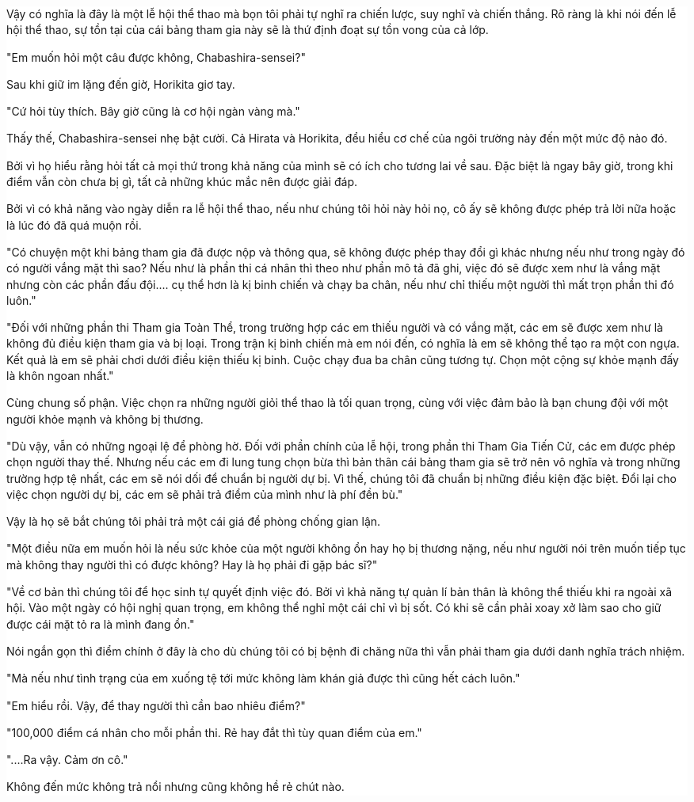 Vậy có nghĩa là đây là một lễ hội thể thao mà bọn tôi phải tự nghĩ ra chiến lược, suy nghĩ và chiến thắng. Rõ ràng là khi nói đến lễ hội thể thao, sự tồn tại của cái bảng tham gia này sẽ là thứ định đoạt sự tồn vong của cả lớp.

"Em muốn hỏi một câu được không, Chabashira-sensei?"

Sau khi giữ im lặng đến giờ, Horikita giơ tay.

"Cứ hỏi tùy thích. Bây giờ cũng là cơ hội ngàn vàng mà."

Thấy thế, Chabashira-sensei nhẹ bật cười. Cả Hirata và Horikita, đểu hiểu cơ chế của ngôi trường này đến một mức độ nào đó.

Bởi vì họ hiểu rằng hỏi tất cả mọi thứ trong khả năng của mình sẽ có ích cho tương lai về sau. Đặc biệt là ngay bây giờ, trong khi điểm vẫn còn chưa bị gì, tất cả những khúc mắc nên được giải đáp.

Bởi vì có khả năng vào ngày diễn ra lễ hội thể thao, nếu như chúng tôi hỏi này hỏi nọ, cô ấy sẽ không được phép trả lời nữa hoặc là lúc đó đã quá muộn rồi.

"Có chuyện một khi bảng tham gia đã được nộp và thông qua, sẽ không được phép thay đổi gì khác nhưng nếu như trong ngày đó có người vắng mặt thì sao? Nếu như là phần thi cá nhân thì theo như phần mô tả đã ghi, việc đó sẽ được xem như là vắng mặt nhưng còn các phần đấu đội.... cụ thể hơn là kị binh chiến và chạy ba chân, nếu như chỉ thiếu một người thì mất trọn phần thi đó luôn."

"Đối với những phần thi Tham gia Toàn Thể, trong trường hợp các em thiếu người và có vắng mặt, các em sẽ được xem như là không đủ điều kiện tham gia và bị loại. Trong trận kị binh chiến mà em nói đến, có nghĩa là em sẽ không thể tạo ra một con ngựa. Kết quả là em sẽ phải chơi dưới điều kiện thiếu kị binh. Cuộc chạy đua ba chân cũng tương tự. Chọn một cộng sự khỏe mạnh đấy là khôn ngoan nhất."

Cùng chung số phận. Việc chọn ra những người giỏi thể thao là tối quan trọng, cùng với việc đảm bảo là bạn chung đội với một người khỏe mạnh và không bị thương.

"Dù vậy, vẫn có những ngoại lệ để phòng hờ. Đối với phần chính của lễ hội, trong phần thi Tham Gia Tiến Cử, các em được phép chọn người thay thế. Nhưng nếu các em đi lung tung chọn bừa thì bản thân cái bảng tham gia sẽ trở nên vô nghĩa và trong những trường hợp tệ nhất, các em sẽ nói dối để chuẩn bị người dự bị. Vì thế, chúng tôi đã chuẩn bị những điều kiện đặc biệt. Đổi lại cho việc chọn người dự bị, các em sẽ phải trả điểm của mình như là phí đền bù."

Vậy là họ sẽ bắt chúng tôi phải trả một cái giá để phòng chống gian lận.

"Một điều nữa em muốn hỏi là nếu sức khỏe của một người không ổn hay họ bị thương nặng, nếu như người nói trên muốn tiếp tục mà không thay người thì có được không? Hay là họ phải đi gặp bác sĩ?"

"Về cơ bản thì chúng tôi để học sinh tự quyết định việc đó. Bởi vì khả năng tự quản lí bản thân là không thể thiếu khi ra ngoài xã hội. Vào một ngày có hội nghị quan trọng, em không thể nghỉ một cái chỉ vì bị sốt. Có khi sẽ cần phải xoay xở làm sao cho giữ được cái mặt tỏ ra là mình đang ổn."

Nói ngắn gọn thì điểm chính ở đây là cho dù chúng tôi có bị bệnh đi chăng nữa thì vẫn phải tham gia dưới danh nghĩa trách nhiệm.

"Mà nếu như tình trạng của em xuống tệ tới mức không làm khán giả được thì cũng hết cách luôn."

"Em hiểu rồi. Vậy, để thay người thì cần bao nhiêu điểm?"

"100,000 điểm cá nhân cho mỗi phần thi. Rẻ hay đắt thì tùy quan điểm của em."

"....Ra vậy. Cảm ơn cô."

Không đến mức không trả nổi nhưng cũng không hề rẻ chút nào.

